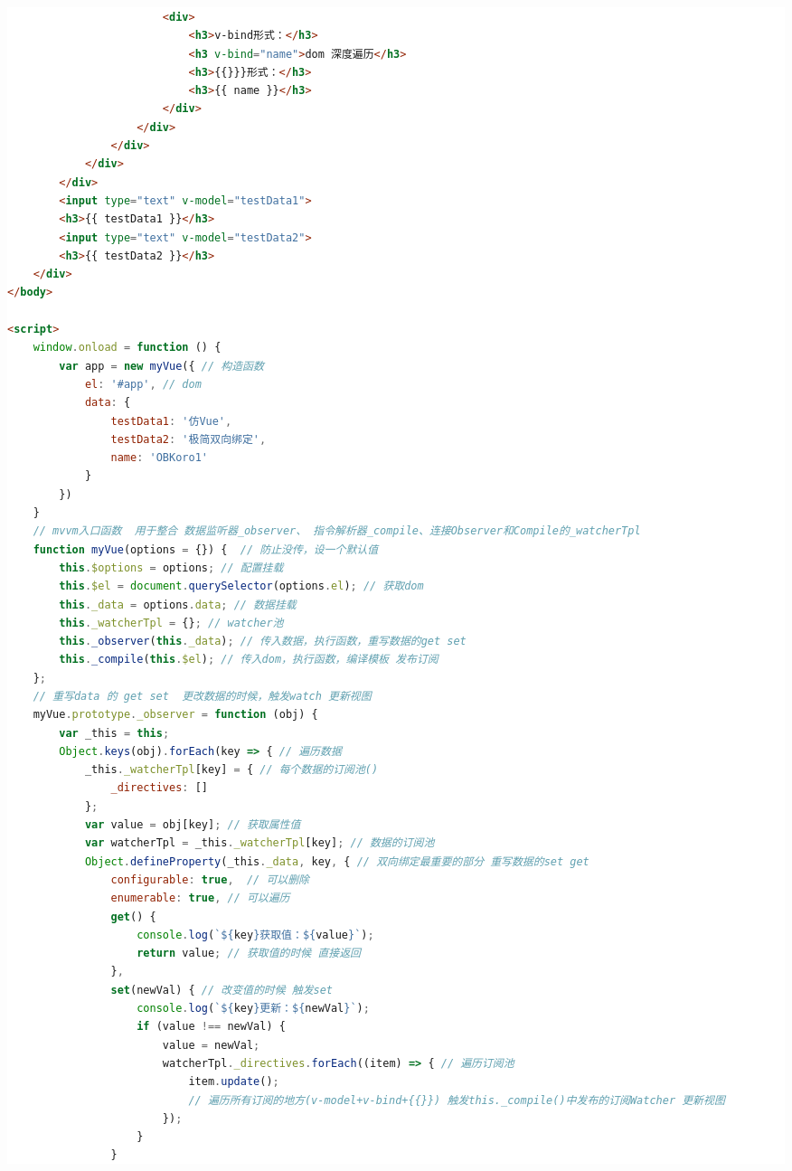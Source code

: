 ```html
                        <div>
                            <h3>v-bind形式：</h3>
                            <h3 v-bind="name">dom 深度遍历</h3>
                            <h3>{{}}}形式：</h3>
                            <h3>{{ name }}</h3>
                        </div>
                    </div>
                </div>
            </div>
        </div>
        <input type="text" v-model="testData1">
        <h3>{{ testData1 }}</h3>
        <input type="text" v-model="testData2">
        <h3>{{ testData2 }}</h3>
    </div>
</body>

<script>
    window.onload = function () {
        var app = new myVue({ // 构造函数
            el: '#app', // dom
            data: {
                testData1: '仿Vue',
                testData2: '极简双向绑定',
                name: 'OBKoro1'
            }
        })
    }
    // mvvm入口函数  用于整合 数据监听器_observer、 指令解析器_compile、连接Observer和Compile的_watcherTpl
    function myVue(options = {}) {  // 防止没传，设一个默认值
        this.$options = options; // 配置挂载
        this.$el = document.querySelector(options.el); // 获取dom
        this._data = options.data; // 数据挂载
        this._watcherTpl = {}; // watcher池
        this._observer(this._data); // 传入数据，执行函数，重写数据的get set
        this._compile(this.$el); // 传入dom，执行函数，编译模板 发布订阅
    };
    // 重写data 的 get set  更改数据的时候，触发watch 更新视图
    myVue.prototype._observer = function (obj) {
        var _this = this;
        Object.keys(obj).forEach(key => { // 遍历数据
            _this._watcherTpl[key] = { // 每个数据的订阅池()
                _directives: []
            };
            var value = obj[key]; // 获取属性值
            var watcherTpl = _this._watcherTpl[key]; // 数据的订阅池
            Object.defineProperty(_this._data, key, { // 双向绑定最重要的部分 重写数据的set get
                configurable: true,  // 可以删除
                enumerable: true, // 可以遍历
                get() {
                    console.log(`${key}获取值：${value}`);
                    return value; // 获取值的时候 直接返回
                },
                set(newVal) { // 改变值的时候 触发set
                    console.log(`${key}更新：${newVal}`);
                    if (value !== newVal) {
                        value = newVal;
                        watcherTpl._directives.forEach((item) => { // 遍历订阅池 
                            item.update();
                            // 遍历所有订阅的地方(v-model+v-bind+{{}}) 触发this._compile()中发布的订阅Watcher 更新视图  
                        });
                    }
                }
```